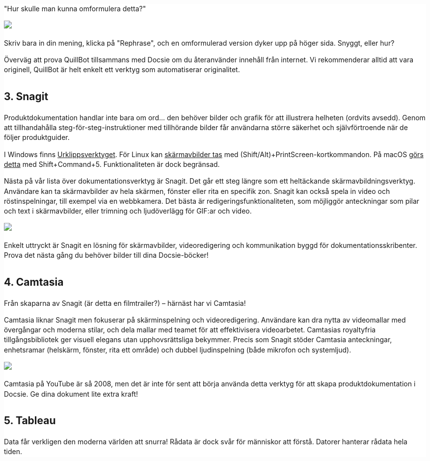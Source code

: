 "Hur skulle man kunna omformulera detta?"

![](https://cdn.docsie.io/workspace_tovPs7rKnzB4cmaiR/doc_GzKTESk1IUWjA77hg/file_cwSR1syhFEDnzXYY6/boo_dqsfhc7ObadQ3xWmV/de4f4ee5-a94a-5f35-9b0f-3f6b482f1766QuillBotDocsieImage.png)

Skriv bara in din mening, klicka på "Rephrase", och en omformulerad version dyker upp på höger sida. Snyggt, eller hur?

Överväg att prova QuillBot tillsammans med Docsie om du återanvänder innehåll från internet. Vi rekommenderar alltid att vara originell, QuillBot är helt enkelt ett verktyg som automatiserar originalitet.


## 3. Snagit

Produktdokumentation handlar inte bara om ord... den behöver bilder och grafik för att illustrera helheten (ordvits avsedd). Genom att tillhandahålla steg-för-steg-instruktioner med tillhörande bilder får användarna större säkerhet och självförtroende när de följer produktguider.

I Windows finns [Urklippsverktyget](https://support.microsoft.com/en-us/windows/use-snipping-tool-to-capture-screenshots-00246869-1843-655f-f220-97299b865f6b). För Linux kan [skärmavbilder tas](https://help.gnome.org/users/gnome-help/stable/screen-shot-record.html.en) med (Shift/Alt)+PrintScreen-kortkommandon. På macOS [görs detta](https://support.apple.com/en-gb/guide/mac-help/mh26782/mac) med Shift+Command+5. Funktionaliteten är dock begränsad.

Nästa på vår lista över dokumentationsverktyg är Snagit. Det går ett steg längre som ett heltäckande skärmavbildningsverktyg. Användare kan ta skärmavbilder av hela skärmen, fönster eller rita en specifik zon. Snagit kan också spela in video och röstinspelningar, till exempel via en webbkamera. Det bästa är redigeringsfunktionaliteten, som möjliggör anteckningar som pilar och text i skärmavbilder, eller trimning och ljudöverlägg för GIF:ar och video.

![](https://cdn.docsie.io/workspace_tovPs7rKnzB4cmaiR/doc_GzKTESk1IUWjA77hg/file_SC6oDqX4HD1Py0agJ/boo_dqsfhc7ObadQ3xWmV/46bf6408-a1ae-d79e-5924-8850700ee854SnagitDocsieExample.png)

Enkelt uttryckt är Snagit en lösning för skärmavbilder, videoredigering och kommunikation byggd för dokumentationsskribenter. Prova det nästa gång du behöver bilder till dina Docsie-böcker!


## 4. Camtasia

Från skaparna av Snagit (är detta en filmtrailer?) – härnäst har vi Camtasia!

Camtasia liknar Snagit men fokuserar på skärminspelning och videoredigering. Användare kan dra nytta av videomallar med övergångar och moderna stilar, och dela mallar med teamet för att effektivisera videoarbetet. Camtasias royaltyfria tillgångsbibliotek ger visuell elegans utan upphovsrättsliga bekymmer. Precis som Snagit stöder Camtasia anteckningar, enhetsramar (helskärm, fönster, rita ett område) och dubbel ljudinspelning (både mikrofon och systemljud).

![](https://cdn.docsie.io/workspace_tovPs7rKnzB4cmaiR/doc_GzKTESk1IUWjA77hg/file_47zfmEreV6BA7FICb/boo_dqsfhc7ObadQ3xWmV/f1407819-11cb-74ad-0b1c-66fdd48ee401CamtasiaDocsieExample.png)

Camtasia på YouTube är så 2008, men det är inte för sent att börja använda detta verktyg för att skapa produktdokumentation i Docsie. Ge dina dokument lite extra kraft!


## 5. Tableau

Data får verkligen den moderna världen att snurra! Rådata är dock svår för människor att förstå. Datorer hanterar rådata hela tiden.
